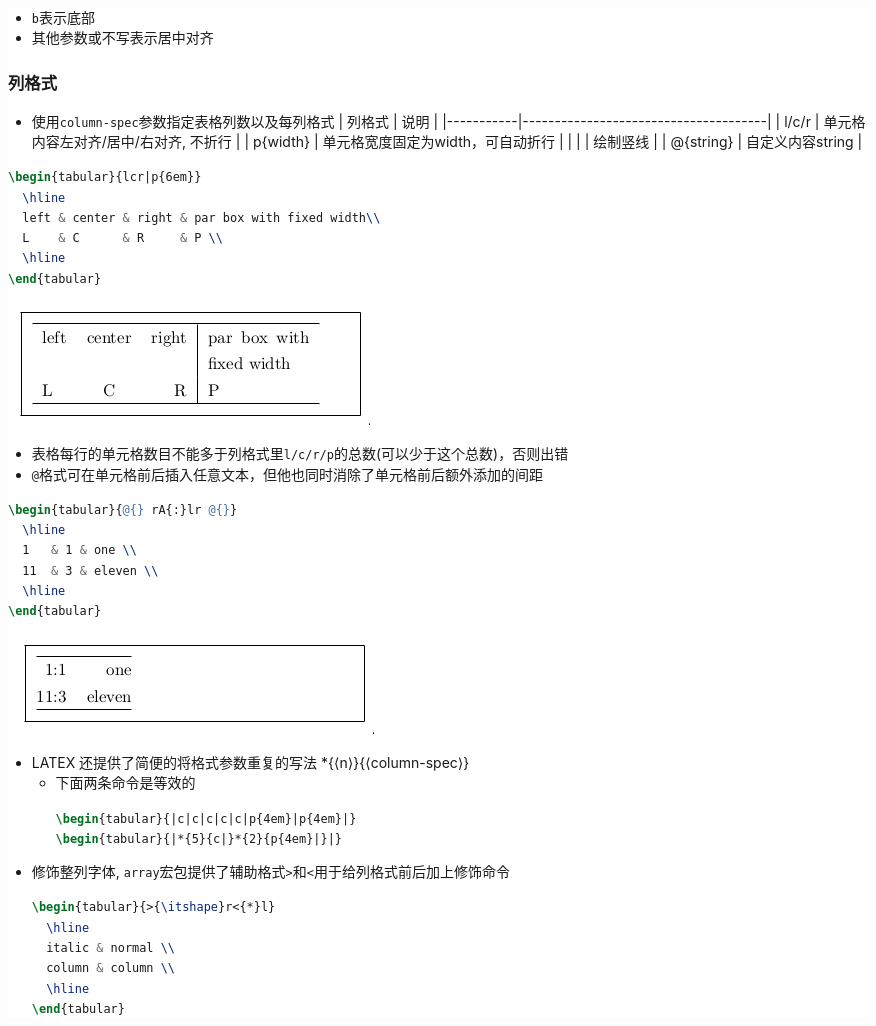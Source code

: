   * `b`表示底部
  * 其他参数或不写表示居中对齐

### 列格式
- 使用`column-spec`参数指定表格列数以及每列格式
  | 列格式    | 说明                                 |
  |-----------|--------------------------------------|
  | l/c/r     | 单元格内容左对齐/居中/右对齐, 不折行 |
  | p{width}  | 单元格宽度固定为width，可自动折行    |
  | \|        | 绘制竖线                             |
  | @{string} | 自定义内容string                     |

```latex
\begin{tabular}{lcr|p{6em}}
  \hline
  left & center & right & par box with fixed width\\
  L    & C      & R     & P \\
  \hline
\end{tabular}
```
![L1](./imgs/L1.png)
- 表格每行的单元格数目不能多于列格式里`l/c/r/p`的总数(可以少于这个总数)，否则出错
- `@`格式可在单元格前后插入任意文本，但他也同时消除了单元格前后额外添加的间距
```latex
\begin{tabular}{@{} rA{:}lr @{}}
  \hline
  1   & 1 & one \\
  11  & 3 & eleven \\
  \hline
\end{tabular}
```
![L2](./imgs/L2.png)
- LATEX 还提供了简便的将格式参数重复的写法 \*{⟨n⟩}{⟨column-spec⟩}
  * 下面两条命令是等效的
    ```latex
    \begin{tabular}{|c|c|c|c|c|p{4em}|p{4em}|}
    \begin{tabular}{|*{5}{c|}*{2}{p{4em}|}|}
    ```
- 修饰整列字体, `array`宏包提供了辅助格式`>`和`<`用于给列格式前后加上修饰命令
  ```latex
  \begin{tabular}{>{\itshape}r<{*}l} 
    \hline
    italic & normal \\
    column & column \\
    \hline
  \end{tabular}
  ```